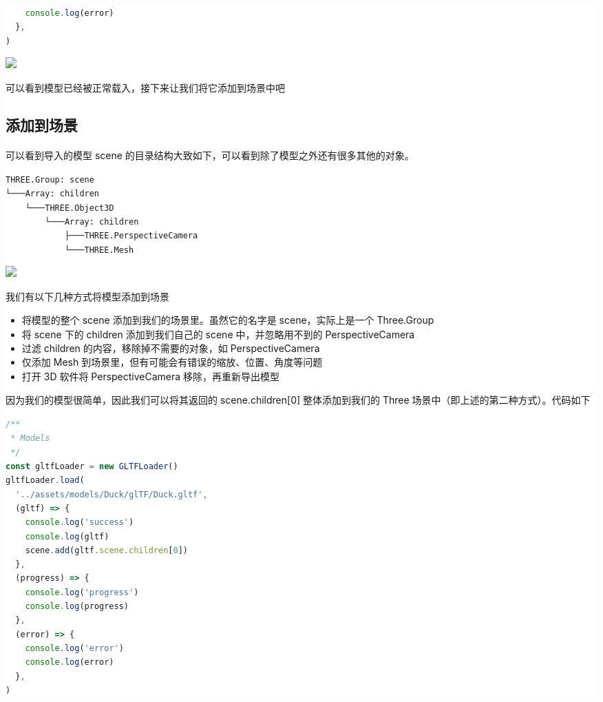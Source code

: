 ```js
    console.log(error)
  },
)
```

![](https://gw.alicdn.com/imgextra/i4/O1CN01AXF6JY1gXfEnFkxbh_!!6000000004152-2-tps-1135-303.png)

可以看到模型已经被正常载入，接下来让我们将它添加到场景中吧

## 添加到场景

可以看到导入的模型 scene 的目录结构大致如下，可以看到除了模型之外还有很多其他的对象。

```
THREE.Group: scene
└───Array: children
    └───THREE.Object3D
        └───Array: children
            ├───THREE.PerspectiveCamera
            └───THREE.Mesh
```

![](https://gw.alicdn.com/imgextra/i4/O1CN018EyQkf1cG1WKLVvyW_!!6000000003572-2-tps-1143-634.png)

我们有以下几种方式将模型添加到场景

- 将模型的整个 scene 添加到我们的场景里。虽然它的名字是 scene，实际上是一个 Three.Group
- 将 scene 下的 children 添加到我们自己的 scene 中，并忽略用不到的 PerspectiveCamera
- 过滤 children 的内容，移除掉不需要的对象，如 PerspectiveCamera
- 仅添加 Mesh 到场景里，但有可能会有错误的缩放、位置、角度等问题
- 打开 3D 软件将 PerspectiveCamera 移除，再重新导出模型

因为我们的模型很简单，因此我们可以将其返回的 scene.children[0] 整体添加到我们的 Three 场景中（即上述的第二种方式）。代码如下

```js
/**
 * Models
 */
const gltfLoader = new GLTFLoader()
gltfLoader.load(
  '../assets/models/Duck/glTF/Duck.gltf',
  (gltf) => {
    console.log('success')
    console.log(gltf)
    scene.add(gltf.scene.children[0])
  },
  (progress) => {
    console.log('progress')
    console.log(progress)
  },
  (error) => {
    console.log('error')
    console.log(error)
  },
)
```
